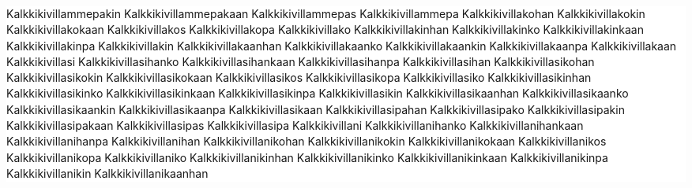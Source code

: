 Kalkkikivillammepakin
Kalkkikivillammepakaan
Kalkkikivillammepas
Kalkkikivillammepa
Kalkkikivillakohan
Kalkkikivillakokin
Kalkkikivillakokaan
Kalkkikivillakos
Kalkkikivillakopa
Kalkkikivillako
Kalkkikivillakinhan
Kalkkikivillakinko
Kalkkikivillakinkaan
Kalkkikivillakinpa
Kalkkikivillakin
Kalkkikivillakaanhan
Kalkkikivillakaanko
Kalkkikivillakaankin
Kalkkikivillakaanpa
Kalkkikivillakaan
Kalkkikivillasi
Kalkkikivillasihanko
Kalkkikivillasihankaan
Kalkkikivillasihanpa
Kalkkikivillasihan
Kalkkikivillasikohan
Kalkkikivillasikokin
Kalkkikivillasikokaan
Kalkkikivillasikos
Kalkkikivillasikopa
Kalkkikivillasiko
Kalkkikivillasikinhan
Kalkkikivillasikinko
Kalkkikivillasikinkaan
Kalkkikivillasikinpa
Kalkkikivillasikin
Kalkkikivillasikaanhan
Kalkkikivillasikaanko
Kalkkikivillasikaankin
Kalkkikivillasikaanpa
Kalkkikivillasikaan
Kalkkikivillasipahan
Kalkkikivillasipako
Kalkkikivillasipakin
Kalkkikivillasipakaan
Kalkkikivillasipas
Kalkkikivillasipa
Kalkkikivillani
Kalkkikivillanihanko
Kalkkikivillanihankaan
Kalkkikivillanihanpa
Kalkkikivillanihan
Kalkkikivillanikohan
Kalkkikivillanikokin
Kalkkikivillanikokaan
Kalkkikivillanikos
Kalkkikivillanikopa
Kalkkikivillaniko
Kalkkikivillanikinhan
Kalkkikivillanikinko
Kalkkikivillanikinkaan
Kalkkikivillanikinpa
Kalkkikivillanikin
Kalkkikivillanikaanhan